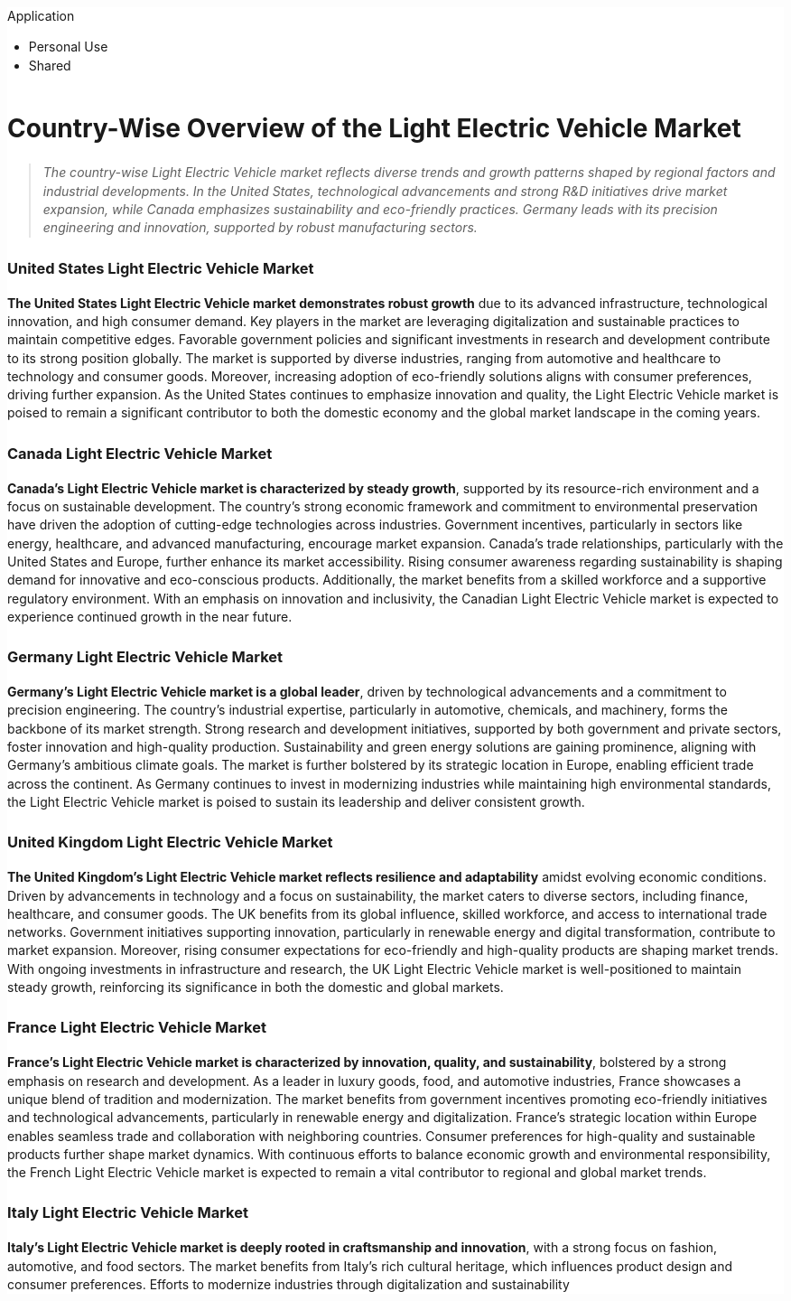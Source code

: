 Application</h3><ul><li>Personal Use</li><li>Shared</li></ul><h1><span class="">Country-Wise Overview of the Light Electric Vehicle Market<br /></span></h1><blockquote><p><em><span class="">The country-wise Light Electric Vehicle market reflects diverse trends and growth patterns shaped by regional factors and industrial developments. In the United States, technological advancements and strong R&amp;D initiatives drive market expansion, while Canada emphasizes sustainability and eco-friendly practices. Germany leads with its precision engineering and innovation, supported by robust manufacturing sectors.</span></em></p></blockquote><h3><strong>United States Light Electric Vehicle Market</strong></h3><p><strong>The United States Light Electric Vehicle market demonstrates robust growth</strong> due to its advanced infrastructure, technological innovation, and high consumer demand. Key players in the market are leveraging digitalization and sustainable practices to maintain competitive edges. Favorable government policies and significant investments in research and development contribute to its strong position globally. The market is supported by diverse industries, ranging from automotive and healthcare to technology and consumer goods. Moreover, increasing adoption of eco-friendly solutions aligns with consumer preferences, driving further expansion. As the United States continues to emphasize innovation and quality, the Light Electric Vehicle market is poised to remain a significant contributor to both the domestic economy and the global market landscape in the coming years.</p><h3><strong>Canada Light Electric Vehicle Market</strong></h3><p><strong>Canada&rsquo;s Light Electric Vehicle market is characterized by steady growth</strong>, supported by its resource-rich environment and a focus on sustainable development. The country&rsquo;s strong economic framework and commitment to environmental preservation have driven the adoption of cutting-edge technologies across industries. Government incentives, particularly in sectors like energy, healthcare, and advanced manufacturing, encourage market expansion. Canada&rsquo;s trade relationships, particularly with the United States and Europe, further enhance its market accessibility. Rising consumer awareness regarding sustainability is shaping demand for innovative and eco-conscious products. Additionally, the market benefits from a skilled workforce and a supportive regulatory environment. With an emphasis on innovation and inclusivity, the Canadian Light Electric Vehicle market is expected to experience continued growth in the near future.</p><h3><strong>Germany Light Electric Vehicle Market</strong></h3><p><strong>Germany&rsquo;s Light Electric Vehicle market is a global leader</strong>, driven by technological advancements and a commitment to precision engineering. The country&rsquo;s industrial expertise, particularly in automotive, chemicals, and machinery, forms the backbone of its market strength. Strong research and development initiatives, supported by both government and private sectors, foster innovation and high-quality production. Sustainability and green energy solutions are gaining prominence, aligning with Germany&rsquo;s ambitious climate goals. The market is further bolstered by its strategic location in Europe, enabling efficient trade across the continent. As Germany continues to invest in modernizing industries while maintaining high environmental standards, the Light Electric Vehicle market is poised to sustain its leadership and deliver consistent growth.</p><h3><strong>United Kingdom Light Electric Vehicle Market</strong></h3><p><strong>The United Kingdom&rsquo;s Light Electric Vehicle market reflects resilience and adaptability</strong> amidst evolving economic conditions. Driven by advancements in technology and a focus on sustainability, the market caters to diverse sectors, including finance, healthcare, and consumer goods. The UK benefits from its global influence, skilled workforce, and access to international trade networks. Government initiatives supporting innovation, particularly in renewable energy and digital transformation, contribute to market expansion. Moreover, rising consumer expectations for eco-friendly and high-quality products are shaping market trends. With ongoing investments in infrastructure and research, the UK Light Electric Vehicle market is well-positioned to maintain steady growth, reinforcing its significance in both the domestic and global markets.</p><h3><strong>France Light Electric Vehicle Market</strong></h3><p><strong>France&rsquo;s Light Electric Vehicle market is characterized by innovation, quality, and sustainability</strong>, bolstered by a strong emphasis on research and development. As a leader in luxury goods, food, and automotive industries, France showcases a unique blend of tradition and modernization. The market benefits from government incentives promoting eco-friendly initiatives and technological advancements, particularly in renewable energy and digitalization. France&rsquo;s strategic location within Europe enables seamless trade and collaboration with neighboring countries. Consumer preferences for high-quality and sustainable products further shape market dynamics. With continuous efforts to balance economic growth and environmental responsibility, the French Light Electric Vehicle market is expected to remain a vital contributor to regional and global market trends.</p><h3><strong>Italy Light Electric Vehicle Market</strong></h3><p><strong>Italy&rsquo;s Light Electric Vehicle market is deeply rooted in craftsmanship and innovation</strong>, with a strong focus on fashion, automotive, and food sectors. The market benefits from Italy&rsquo;s rich cultural heritage, which influences product design and consumer preferences. Efforts to modernize industries through digitalization and sustainability